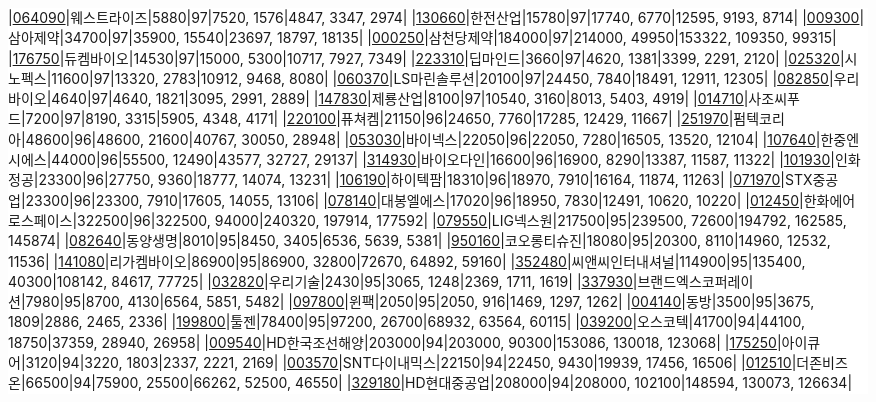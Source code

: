 |[064090](https://finance.daum.net/quotes/A064090)|웨스트라이즈|5880|97|7520, 1576|4847, 3347, 2974|
|[130660](https://finance.daum.net/quotes/A130660)|한전산업|15780|97|17740, 6770|12595, 9193, 8714|
|[009300](https://finance.daum.net/quotes/A009300)|삼아제약|34700|97|35900, 15540|23697, 18797, 18135|
|[000250](https://finance.daum.net/quotes/A000250)|삼천당제약|184000|97|214000, 49950|153322, 109350, 99315|
|[176750](https://finance.daum.net/quotes/A176750)|듀켐바이오|14530|97|15000, 5300|10717, 7927, 7349|
|[223310](https://finance.daum.net/quotes/A223310)|딥마인드|3660|97|4620, 1381|3399, 2291, 2120|
|[025320](https://finance.daum.net/quotes/A025320)|시노펙스|11600|97|13320, 2783|10912, 9468, 8080|
|[060370](https://finance.daum.net/quotes/A060370)|LS마린솔루션|20100|97|24450, 7840|18491, 12911, 12305|
|[082850](https://finance.daum.net/quotes/A082850)|우리바이오|4640|97|4640, 1821|3095, 2991, 2889|
|[147830](https://finance.daum.net/quotes/A147830)|제룡산업|8100|97|10540, 3160|8013, 5403, 4919|
|[014710](https://finance.daum.net/quotes/A014710)|사조씨푸드|7200|97|8190, 3315|5905, 4348, 4171|
|[220100](https://finance.daum.net/quotes/A220100)|퓨쳐켐|21150|96|24650, 7760|17285, 12429, 11667|
|[251970](https://finance.daum.net/quotes/A251970)|펌텍코리아|48600|96|48600, 21600|40767, 30050, 28948|
|[053030](https://finance.daum.net/quotes/A053030)|바이넥스|22050|96|22050, 7280|16505, 13520, 12104|
|[107640](https://finance.daum.net/quotes/A107640)|한중엔시에스|44000|96|55500, 12490|43577, 32727, 29137|
|[314930](https://finance.daum.net/quotes/A314930)|바이오다인|16600|96|16900, 8290|13387, 11587, 11322|
|[101930](https://finance.daum.net/quotes/A101930)|인화정공|23300|96|27750, 9360|18777, 14074, 13231|
|[106190](https://finance.daum.net/quotes/A106190)|하이텍팜|18310|96|18970, 7910|16164, 11874, 11263|
|[071970](https://finance.daum.net/quotes/A071970)|STX중공업|23300|96|23300, 7910|17605, 14055, 13106|
|[078140](https://finance.daum.net/quotes/A078140)|대봉엘에스|17020|96|18950, 7830|12491, 10620, 10220|
|[012450](https://finance.daum.net/quotes/A012450)|한화에어로스페이스|322500|96|322500, 94000|240320, 197914, 177592|
|[079550](https://finance.daum.net/quotes/A079550)|LIG넥스원|217500|95|239500, 72600|194792, 162585, 145874|
|[082640](https://finance.daum.net/quotes/A082640)|동양생명|8010|95|8450, 3405|6536, 5639, 5381|
|[950160](https://finance.daum.net/quotes/A950160)|코오롱티슈진|18080|95|20300, 8110|14960, 12532, 11536|
|[141080](https://finance.daum.net/quotes/A141080)|리가켐바이오|86900|95|86900, 32800|72670, 64892, 59160|
|[352480](https://finance.daum.net/quotes/A352480)|씨앤씨인터내셔널|114900|95|135400, 40300|108142, 84617, 77725|
|[032820](https://finance.daum.net/quotes/A032820)|우리기술|2430|95|3065, 1248|2369, 1711, 1619|
|[337930](https://finance.daum.net/quotes/A337930)|브랜드엑스코퍼레이션|7980|95|8700, 4130|6564, 5851, 5482|
|[097800](https://finance.daum.net/quotes/A097800)|윈팩|2050|95|2050, 916|1469, 1297, 1262|
|[004140](https://finance.daum.net/quotes/A004140)|동방|3500|95|3675, 1809|2886, 2465, 2336|
|[199800](https://finance.daum.net/quotes/A199800)|툴젠|78400|95|97200, 26700|68932, 63564, 60115|
|[039200](https://finance.daum.net/quotes/A039200)|오스코텍|41700|94|44100, 18750|37359, 28940, 26958|
|[009540](https://finance.daum.net/quotes/A009540)|HD한국조선해양|203000|94|203000, 90300|153086, 130018, 123068|
|[175250](https://finance.daum.net/quotes/A175250)|아이큐어|3120|94|3220, 1803|2337, 2221, 2169|
|[003570](https://finance.daum.net/quotes/A003570)|SNT다이내믹스|22150|94|22450, 9430|19939, 17456, 16506|
|[012510](https://finance.daum.net/quotes/A012510)|더존비즈온|66500|94|75900, 25500|66262, 52500, 46550|
|[329180](https://finance.daum.net/quotes/A329180)|HD현대중공업|208000|94|208000, 102100|148594, 130073, 126634|